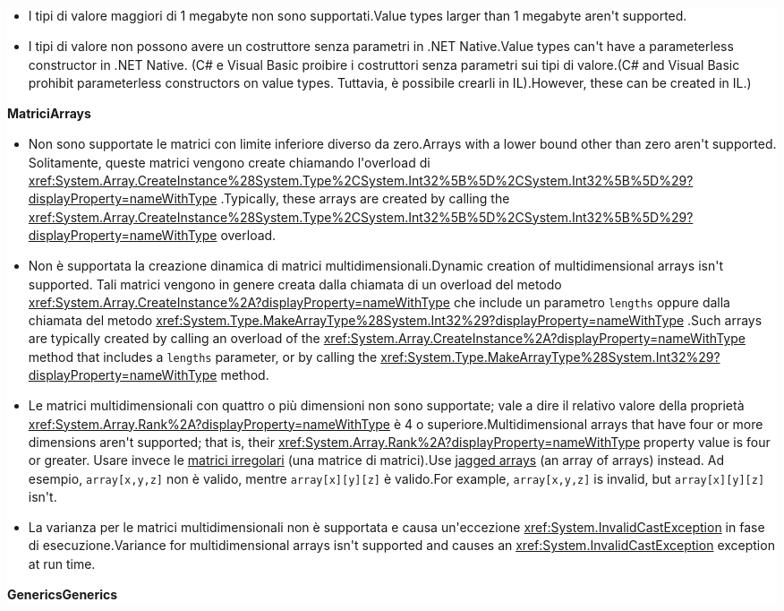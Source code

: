 - <span data-ttu-id="a52e0-187">I tipi di valore maggiori di 1 megabyte non sono supportati.</span><span class="sxs-lookup"><span data-stu-id="a52e0-187">Value types larger than 1 megabyte aren't supported.</span></span>

- <span data-ttu-id="a52e0-188">I tipi di valore non possono avere un costruttore senza parametri in .NET Native.</span><span class="sxs-lookup"><span data-stu-id="a52e0-188">Value types can't have a parameterless constructor in .NET Native.</span></span> <span data-ttu-id="a52e0-189">(C# e Visual Basic proibire i costruttori senza parametri sui tipi di valore.</span><span class="sxs-lookup"><span data-stu-id="a52e0-189">(C# and Visual Basic prohibit parameterless constructors on value types.</span></span> <span data-ttu-id="a52e0-190">Tuttavia, è possibile crearli in IL).</span><span class="sxs-lookup"><span data-stu-id="a52e0-190">However, these can be created in IL.)</span></span>

<span data-ttu-id="a52e0-191">**Matrici**</span><span class="sxs-lookup"><span data-stu-id="a52e0-191">**Arrays**</span></span>

- <span data-ttu-id="a52e0-192">Non sono supportate le matrici con limite inferiore diverso da zero.</span><span class="sxs-lookup"><span data-stu-id="a52e0-192">Arrays with a lower bound other than zero aren't supported.</span></span> <span data-ttu-id="a52e0-193">Solitamente, queste matrici vengono create chiamando l'overload di <xref:System.Array.CreateInstance%28System.Type%2CSystem.Int32%5B%5D%2CSystem.Int32%5B%5D%29?displayProperty=nameWithType> .</span><span class="sxs-lookup"><span data-stu-id="a52e0-193">Typically, these arrays are created by calling the <xref:System.Array.CreateInstance%28System.Type%2CSystem.Int32%5B%5D%2CSystem.Int32%5B%5D%29?displayProperty=nameWithType> overload.</span></span>

- <span data-ttu-id="a52e0-194">Non è supportata la creazione dinamica di matrici multidimensionali.</span><span class="sxs-lookup"><span data-stu-id="a52e0-194">Dynamic creation of multidimensional arrays isn't supported.</span></span> <span data-ttu-id="a52e0-195">Tali matrici vengono in genere creata dalla chiamata di un overload del metodo <xref:System.Array.CreateInstance%2A?displayProperty=nameWithType> che include un parametro `lengths` oppure dalla chiamata del metodo <xref:System.Type.MakeArrayType%28System.Int32%29?displayProperty=nameWithType> .</span><span class="sxs-lookup"><span data-stu-id="a52e0-195">Such arrays are typically created by calling an overload of the <xref:System.Array.CreateInstance%2A?displayProperty=nameWithType> method that includes a `lengths` parameter, or by calling the <xref:System.Type.MakeArrayType%28System.Int32%29?displayProperty=nameWithType> method.</span></span>

- <span data-ttu-id="a52e0-196">Le matrici multidimensionali con quattro o più dimensioni non sono supportate; vale a dire il relativo valore della proprietà <xref:System.Array.Rank%2A?displayProperty=nameWithType> è 4 o superiore.</span><span class="sxs-lookup"><span data-stu-id="a52e0-196">Multidimensional arrays that have four or more dimensions aren't supported; that is, their <xref:System.Array.Rank%2A?displayProperty=nameWithType> property value is four or greater.</span></span> <span data-ttu-id="a52e0-197">Usare invece le [matrici irregolari](../../csharp/programming-guide/arrays/jagged-arrays.md) (una matrice di matrici).</span><span class="sxs-lookup"><span data-stu-id="a52e0-197">Use [jagged arrays](../../csharp/programming-guide/arrays/jagged-arrays.md) (an array of arrays) instead.</span></span> <span data-ttu-id="a52e0-198">Ad esempio, `array[x,y,z]` non è valido, mentre `array[x][y][z]` è valido.</span><span class="sxs-lookup"><span data-stu-id="a52e0-198">For example, `array[x,y,z]` is invalid, but `array[x][y][z]` isn't.</span></span>

- <span data-ttu-id="a52e0-199">La varianza per le matrici multidimensionali non è supportata e causa un'eccezione <xref:System.InvalidCastException> in fase di esecuzione.</span><span class="sxs-lookup"><span data-stu-id="a52e0-199">Variance for multidimensional arrays isn't supported and causes an <xref:System.InvalidCastException> exception at run time.</span></span>

<span data-ttu-id="a52e0-200">**Generics**</span><span class="sxs-lookup"><span data-stu-id="a52e0-200">**Generics**</span></span>
